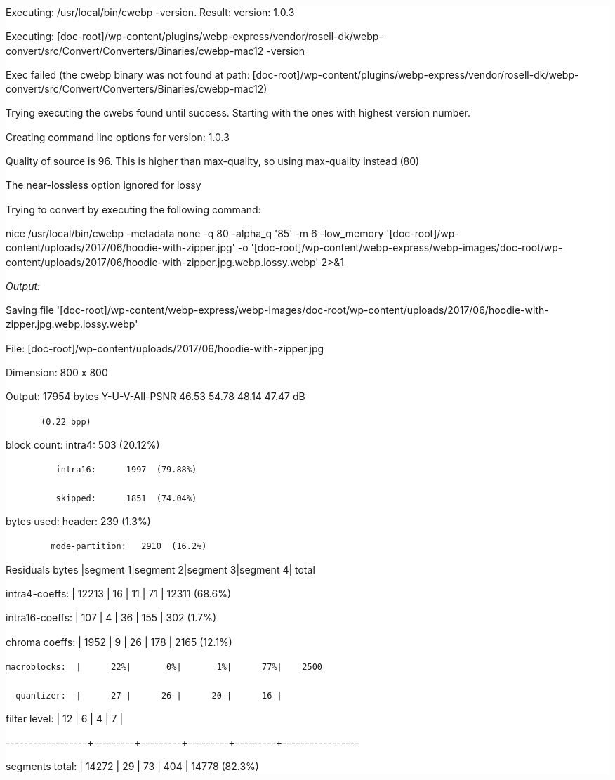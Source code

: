 Executing: /usr/local/bin/cwebp -version. Result: version: 1.0.3

Executing: [doc-root]/wp-content/plugins/webp-express/vendor/rosell-dk/webp-convert/src/Convert/Converters/Binaries/cwebp-mac12 -version

Exec failed (the cwebp binary was not found at path: [doc-root]/wp-content/plugins/webp-express/vendor/rosell-dk/webp-convert/src/Convert/Converters/Binaries/cwebp-mac12)

Trying executing the cwebs found until success. Starting with the ones with highest version number.

Creating command line options for version: 1.0.3

Quality of source is 96. This is higher than max-quality, so using max-quality instead (80)

The near-lossless option ignored for lossy

Trying to convert by executing the following command:

nice /usr/local/bin/cwebp -metadata none -q 80 -alpha_q '85' -m 6 -low_memory '[doc-root]/wp-content/uploads/2017/06/hoodie-with-zipper.jpg' -o '[doc-root]/wp-content/webp-express/webp-images/doc-root/wp-content/uploads/2017/06/hoodie-with-zipper.jpg.webp.lossy.webp' 2>&1


*Output:* 

Saving file '[doc-root]/wp-content/webp-express/webp-images/doc-root/wp-content/uploads/2017/06/hoodie-with-zipper.jpg.webp.lossy.webp'

File:      [doc-root]/wp-content/uploads/2017/06/hoodie-with-zipper.jpg

Dimension: 800 x 800

Output:    17954 bytes Y-U-V-All-PSNR 46.53 54.78 48.14   47.47 dB

           (0.22 bpp)

block count:  intra4:        503  (20.12%)

              intra16:      1997  (79.88%)

              skipped:      1851  (74.04%)

bytes used:  header:            239  (1.3%)

             mode-partition:   2910  (16.2%)

 Residuals bytes  |segment 1|segment 2|segment 3|segment 4|  total

  intra4-coeffs:  |   12213 |      16 |      11 |      71 |   12311  (68.6%)

 intra16-coeffs:  |     107 |       4 |      36 |     155 |     302  (1.7%)

  chroma coeffs:  |    1952 |       9 |      26 |     178 |    2165  (12.1%)

    macroblocks:  |      22%|       0%|       1%|      77%|    2500

      quantizer:  |      27 |      26 |      20 |      16 |

   filter level:  |      12 |       6 |       4 |       7 |

------------------+---------+---------+---------+---------+-----------------

 segments total:  |   14272 |      29 |      73 |     404 |   14778  (82.3%)

